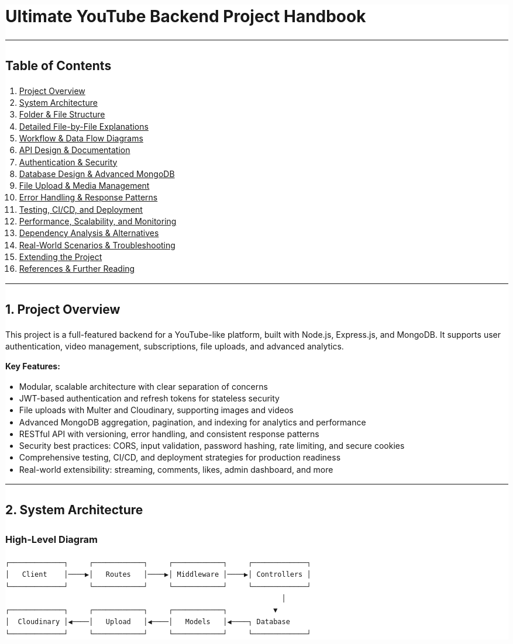 # Ultimate YouTube Backend Project Handbook

---

## Table of Contents

1. [Project Overview](#project-overview)
2. [System Architecture](#system-architecture)
3. [Folder & File Structure](#folder--file-structure)
4. [Detailed File-by-File Explanations](#detailed-file-by-file-explanations)
5. [Workflow & Data Flow Diagrams](#workflow--data-flow-diagrams)
6. [API Design & Documentation](#api-design--documentation)
7. [Authentication & Security](#authentication--security)
8. [Database Design & Advanced MongoDB](#database-design--advanced-mongodb)
9. [File Upload & Media Management](#file-upload--media-management)
10. [Error Handling & Response Patterns](#error-handling--response-patterns)
11. [Testing, CI/CD, and Deployment](#testing-cicd-and-deployment)
12. [Performance, Scalability, and Monitoring](#performance-scalability-and-monitoring)
13. [Dependency Analysis & Alternatives](#dependency-analysis--alternatives)
14. [Real-World Scenarios & Troubleshooting](#real-world-scenarios--troubleshooting)
15. [Extending the Project](#extending-the-project)
16. [References & Further Reading](#references--further-reading)

---

## 1. Project Overview

This project is a full-featured backend for a YouTube-like platform, built with Node.js, Express.js, and MongoDB. It supports user authentication, video management, subscriptions, file uploads, and advanced analytics.

**Key Features:**

- Modular, scalable architecture with clear separation of concerns
- JWT-based authentication and refresh tokens for stateless security
- File uploads with Multer and Cloudinary, supporting images and videos
- Advanced MongoDB aggregation, pagination, and indexing for analytics and performance
- RESTful API with versioning, error handling, and consistent response patterns
- Security best practices: CORS, input validation, password hashing, rate limiting, and secure cookies
- Comprehensive testing, CI/CD, and deployment strategies for production readiness
- Real-world extensibility: streaming, comments, likes, admin dashboard, and more

---

## 2. System Architecture

### High-Level Diagram

```plaintext
┌─────────────┐     ┌────────────┐     ┌────────────┐     ┌─────────────┐
│   Client    │────▶│   Routes   │────▶│ Middleware │────▶│ Controllers │
└─────────────┘     └────────────┘     └────────────┘     └─────────────┘
                                                                  │
┌─────────────┐     ┌────────────┐     ┌────────────┐           ▼
│  Cloudinary │◀────│   Upload   │◀────│   Models   │◀────┐ Database
└─────────────┘     └────────────┘     └────────────┘     └─────────────┘
```
